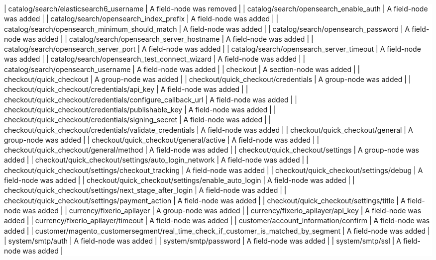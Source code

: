 | catalog/search/elasticsearch6\_username | A field-node was removed |
| catalog/search/opensearch\_enable\_auth | A field-node was added |
| catalog/search/opensearch\_index\_prefix | A field-node was added |
| catalog/search/opensearch\_minimum\_should\_match | A field-node was added |
| catalog/search/opensearch\_password | A field-node was added |
| catalog/search/opensearch\_server\_hostname | A field-node was added |
| catalog/search/opensearch\_server\_port | A field-node was added |
| catalog/search/opensearch\_server\_timeout | A field-node was added |
| catalog/search/opensearch\_test\_connect\_wizard | A field-node was added |
| catalog/search/opensearch\_username | A field-node was added |
| checkout | A section-node was added |
| checkout/quick\_checkout | A group-node was added |
| checkout/quick\_checkout/credentials | A group-node was added |
| checkout/quick\_checkout/credentials/api\_key | A field-node was added |
| checkout/quick\_checkout/credentials/configure\_callback\_url | A field-node was added |
| checkout/quick\_checkout/credentials/publishable\_key | A field-node was added |
| checkout/quick\_checkout/credentials/signing\_secret | A field-node was added |
| checkout/quick\_checkout/credentials/validate\_credentials | A field-node was added |
| checkout/quick\_checkout/general | A group-node was added |
| checkout/quick\_checkout/general/active | A field-node was added |
| checkout/quick\_checkout/general/method | A field-node was added |
| checkout/quick\_checkout/settings | A group-node was added |
| checkout/quick\_checkout/settings/auto\_login\_network | A field-node was added |
| checkout/quick\_checkout/settings/checkout\_tracking | A field-node was added |
| checkout/quick\_checkout/settings/debug | A field-node was added |
| checkout/quick\_checkout/settings/enable\_auto\_login | A field-node was added |
| checkout/quick\_checkout/settings/next\_stage\_after\_login | A field-node was added |
| checkout/quick\_checkout/settings/payment\_action | A field-node was added |
| checkout/quick\_checkout/settings/title | A field-node was added |
| currency/fixerio\_apilayer | A group-node was added |
| currency/fixerio\_apilayer/api\_key | A field-node was added |
| currency/fixerio\_apilayer/timeout | A field-node was added |
| customer/account\_information/confirm | A field-node was added |
| customer/magento\_customersegment/real\_time\_check\_if\_customer\_is\_matched\_by\_segment | A field-node was added |
| system/smtp/auth | A field-node was added |
| system/smtp/password | A field-node was added |
| system/smtp/ssl | A field-node was added |
